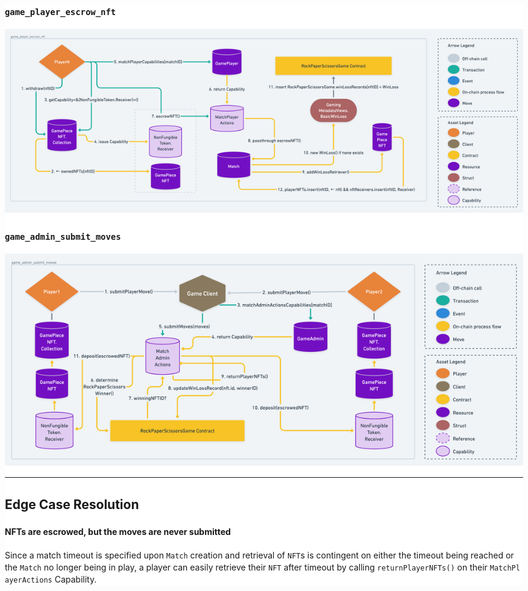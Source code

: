 ### `game_player_escrow_nft`
![GamePlayer escrow GamePieceNFT](/images/rps_game_player_escrow_nft.png)

### `game_admin_submit_moves`
![GameAdmin submit player Moves](/images/rps_game_admin_submit_moves.png)

___

## Edge Case Resolution

#### **NFTs are escrowed, but the moves are never submitted**

Since a match timeout is specified upon `Match` creation and retrieval of `NFT`s is contingent on either the timeout being reached or the `Match` no longer being in play, a player can easily retrieve their `NFT` after timeout by calling `returnPlayerNFTs()` on their `MatchPlayerActions` Capability.
